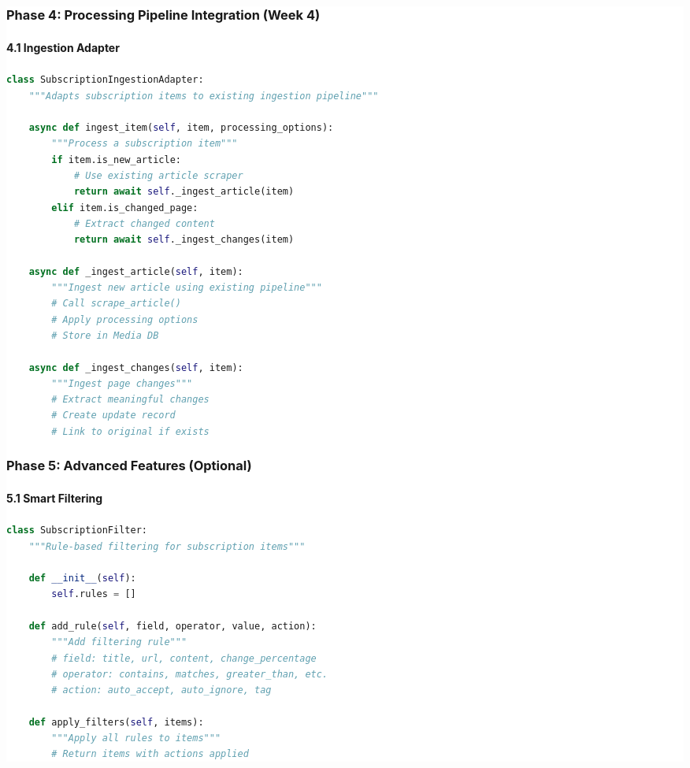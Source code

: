 ### Phase 4: Processing Pipeline Integration (Week 4)

#### 4.1 Ingestion Adapter

```python
class SubscriptionIngestionAdapter:
    """Adapts subscription items to existing ingestion pipeline"""
    
    async def ingest_item(self, item, processing_options):
        """Process a subscription item"""
        if item.is_new_article:
            # Use existing article scraper
            return await self._ingest_article(item)
        elif item.is_changed_page:
            # Extract changed content
            return await self._ingest_changes(item)
            
    async def _ingest_article(self, item):
        """Ingest new article using existing pipeline"""
        # Call scrape_article()
        # Apply processing options
        # Store in Media DB
        
    async def _ingest_changes(self, item):
        """Ingest page changes"""
        # Extract meaningful changes
        # Create update record
        # Link to original if exists
```

### Phase 5: Advanced Features (Optional)

#### 5.1 Smart Filtering

```python
class SubscriptionFilter:
    """Rule-based filtering for subscription items"""
    
    def __init__(self):
        self.rules = []
        
    def add_rule(self, field, operator, value, action):
        """Add filtering rule"""
        # field: title, url, content, change_percentage
        # operator: contains, matches, greater_than, etc.
        # action: auto_accept, auto_ignore, tag
        
    def apply_filters(self, items):
        """Apply all rules to items"""
        # Return items with actions applied
```
